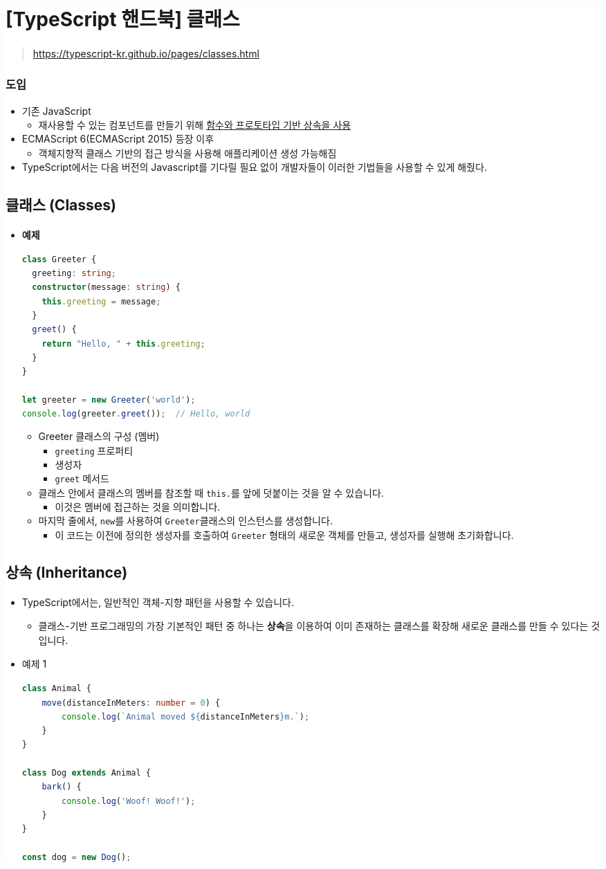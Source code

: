 # [TypeScript 핸드북] 클래스

> https://typescript-kr.github.io/pages/classes.html



### 도입

- 기존 JavaScript
  - 재사용할 수 있는 컴포넌트를 만들기 위해 <u>함수와 프로토타입 기반 상속을 사용</u>
- ECMAScript 6(ECMAScript 2015) 등장 이후
  - 객체지향적 클래스 기반의 접근 방식을 사용해 애플리케이션 생성 가능해짐
- TypeScript에서는 다음 버전의 Javascript를 기다릴 필요 없이 개발자들이 이러한 기법들을 사용할 수 있게 해줬다.



## 클래스 (Classes)

- **예제**

  ```typescript
  class Greeter {
  	greeting: string;
    constructor(message: string) {
      this.greeting = message;
    }
    greet() {
      return "Hello, " + this.greeting;
    }
  }
  
  let greeter = new Greeter('world');
  console.log(greeter.greet());  // Hello, world
  ```

  - Greeter 클래스의 구성 (멤버)
    - `greeting` 프로퍼티
    - 생성자
    - `greet` 메서드
  - 클래스 안에서 클래스의 멤버를 참조할 때 `this.`를 앞에 덧붙이는 것을 알 수 있습니다.
    - 이것은 멤버에 접근하는 것을 의미합니다.
  - 마지막 줄에서, `new`를 사용하여 `Greeter`클래스의 인스턴스를 생성합니다. 
    - 이 코드는 이전에 정의한 생성자를 호출하여 `Greeter` 형태의 새로운 객체를 만들고, 생성자를 실행해 초기화합니다.



## 상속 (Inheritance)

- TypeScript에서는, 일반적인 객체-지향 패턴을 사용할 수 있습니다. 

  - 클래스-기반 프로그래밍의 가장 기본적인 패턴 중 하나는 **상속**을 이용하여 이미 존재하는 클래스를 확장해 새로운 클래스를 만들 수 있다는 것입니다.

- 예제 1

  ```typescript
  class Animal {
      move(distanceInMeters: number = 0) {
          console.log(`Animal moved ${distanceInMeters}m.`);
      }
  }
  
  class Dog extends Animal {
      bark() {
          console.log('Woof! Woof!');
      }
  }
  
  const dog = new Dog();
  ```
